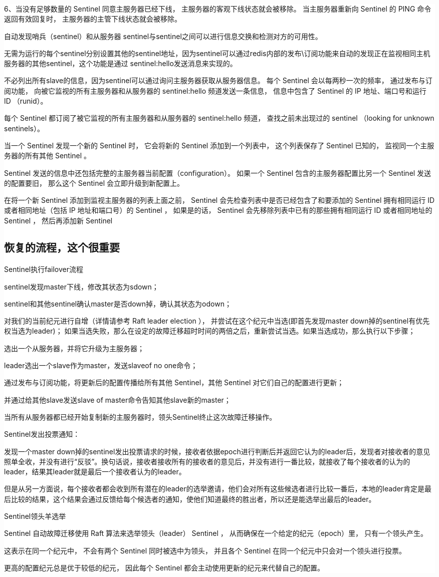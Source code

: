 6、当没有足够数量的 Sentinel 同意主服务器已经下线， 主服务器的客观下线状态就会被移除。 当主服务器重新向 Sentinel 的 PING 命令返回有效回复时， 主服务器的主管下线状态就会被移除。

自动发现哨兵（sentinel）和从服务器 sentinel与sentinel之间可以进行信息交换和检测对方的可用性。

无需为运行的每个sentinel分别设置其他的sentinel地址，因为sentinel可以通过redis内部的发布\订阅功能来自动的发现正在监视相同主机服务器的其他sentinel，这个功能是通过 sentinel:hello发送消息来实现的。

不必列出所有slave的信息，因为sentinel可以通过询问主服务器获取从服务器信息。
每个 Sentinel 会以每两秒一次的频率， 通过发布与订阅功能， 向被它监视的所有主服务器和从服务器的 sentinel:hello 频道发送一条信息， 信息中包含了 Sentinel 的 IP 地址、端口号和运行 ID （runid）。

每个 Sentinel 都订阅了被它监视的所有主服务器和从服务器的 sentinel:hello 频道， 查找之前未出现过的 sentinel （looking for unknown sentinels）。

当一个 Sentinel 发现一个新的 Sentinel 时， 它会将新的 Sentinel 添加到一个列表中， 这个列表保存了 Sentinel 已知的， 监视同一个主服务器的所有其他 Sentinel 。

Sentinel 发送的信息中还包括完整的主服务器当前配置（configuration）。 如果一个 Sentinel 包含的主服务器配置比另一个 Sentinel 发送的配置要旧， 那么这个 Sentinel 会立即升级到新配置上。

在将一个新 Sentinel 添加到监视主服务器的列表上面之前， Sentinel 会先检查列表中是否已经包含了和要添加的 Sentinel 拥有相同运行 ID 或者相同地址（包括 IP 地址和端口号）的 Sentinel ， 如果是的话， Sentinel 会先移除列表中已有的那些拥有相同运行 ID 或者相同地址的 Sentinel ， 然后再添加新 Sentinel

## 恢复的流程，这个很重要

Sentinel执行failover流程

sentinel发现master下线，修改其状态为sdown；

sentinel和其他sentinel确认master是否down掉，确认其状态为odown；

对我们的当前纪元进行自增（详情请参考 Raft leader election ）， 并尝试在这个纪元中当选(即首先发现master down掉的sentinel有优先权当选为leader)；
如果当选失败，那么在设定的故障迁移超时时间的两倍之后，重新尝试当选。如果当选成功，那么执行以下步骤；

选出一个从服务器，并将它升级为主服务器；

leader选出一个slave作为master，发送slaveof no one命令；

通过发布与订阅功能，将更新后的配置传播给所有其他 Sentinel，其他 Sentinel 对它们自己的配置进行更新；

并通过给其他slave发送slave of master命令告知其他slave新的master；

当所有从服务器都已经开始复制新的主服务器时，领头Sentinel终止这次故障迁移操作。

Sentinel发出投票通知：

发现一个master down掉的sentinel发出投票请求的时候，接收者依据epoch进行判断后并返回它认为的leader后，发现者对接收者的意见照单全收，并没有进行“反驳”。换句话说，接收者接收所有的接收者的意见后，并没有进行一番比较，就接收了每个接收者的认为的leader，结果其leader就是最后一个接收者认为的leader。

但是从另一方面说，每个接收者都会收到所有潜在的leader的选举邀请，他们会对所有这些候选者进行比较一番后，本地的leader肯定是最后比较的结果，这个结果会通过反馈给每个候选者的通知，使他们知道最终的胜出者，所以还是能选举出最后的leader。

Sentinel领头羊选举

Sentinel 自动故障迁移使用 Raft 算法来选举领头（leader） Sentinel ， 从而确保在一个给定的纪元（epoch）里， 只有一个领头产生。

这表示在同一个纪元中， 不会有两个 Sentinel 同时被选中为领头， 并且各个 Sentinel 在同一个纪元中只会对一个领头进行投票。

更高的配置纪元总是优于较低的纪元， 因此每个 Sentinel 都会主动使用更新的纪元来代替自己的配置。
